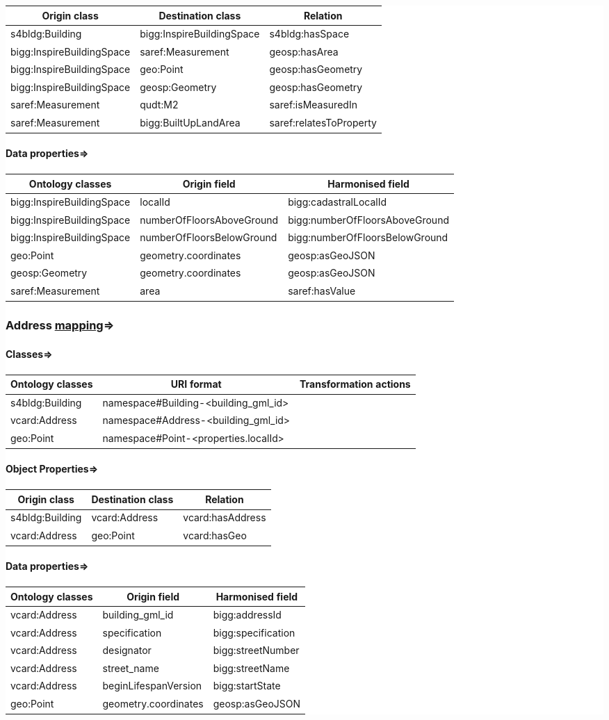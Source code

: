 | Origin class              | Destination class         | Relation                |
|---------------------------|---------------------------|-------------------------|
| s4bldg:Building           | bigg:InspireBuildingSpace | s4bldg:hasSpace         |
| bigg:InspireBuildingSpace | saref:Measurement         | geosp:hasArea           |
| bigg:InspireBuildingSpace | geo:Point                 | geosp:hasGeometry       |
| bigg:InspireBuildingSpace | geosp:Geometry            | geosp:hasGeometry       |
| saref:Measurement         | qudt:M2                   | saref:isMeasuredIn      |
| saref:Measurement         | bigg:BuiltUpLandArea      | saref:relatesToProperty |

#### Data properties=>

| Ontology classes          | Origin field              | Harmonised field               |
|---------------------------|---------------------------|--------------------------------|
| bigg:InspireBuildingSpace | localId                   | bigg:cadastralLocalId          |
| bigg:InspireBuildingSpace | numberOfFloorsAboveGround | bigg:numberOfFloorsAboveGround |
| bigg:InspireBuildingSpace | numberOfFloorsBelowGround | bigg:numberOfFloorsBelowGround |
| geo:Point                 | geometry.coordinates      | geosp:asGeoJSON                |
| geosp:Geometry            | geometry.coordinates      | geosp:asGeoJSON                |
| saref:Measurement         | area                      | saref:hasValue                 |

### Address [mapping](mapping_address.yaml)=>

#### Classes=>

| Ontology classes | URI format                                 | Transformation actions |
|------------------|--------------------------------------------|------------------------|
| s4bldg:Building  | namespace#Building-&lt;building_gml_id&gt; |                        |
| vcard:Address    | namespace#Address-&lt;building_gml_id&gt;  |                        |
| geo:Point        | namespace#Point-&lt;properties.localId&gt; |                        |

#### Object Properties=>

| Origin class    | Destination class | Relation         |
|-----------------|-------------------|------------------|
| s4bldg:Building | vcard:Address     | vcard:hasAddress |
| vcard:Address   | geo:Point         | vcard:hasGeo     |

#### Data properties=>

| Ontology classes | Origin field         | Harmonised field   |
|------------------|----------------------|--------------------|
| vcard:Address    | building_gml_id      | bigg:addressId     |
| vcard:Address    | specification        | bigg:specification |
| vcard:Address    | designator           | bigg:streetNumber  |
| vcard:Address    | street_name          | bigg:streetName    |
| vcard:Address    | beginLifespanVersion | bigg:startState    |
| geo:Point        | geometry.coordinates | geosp:asGeoJSON    |

